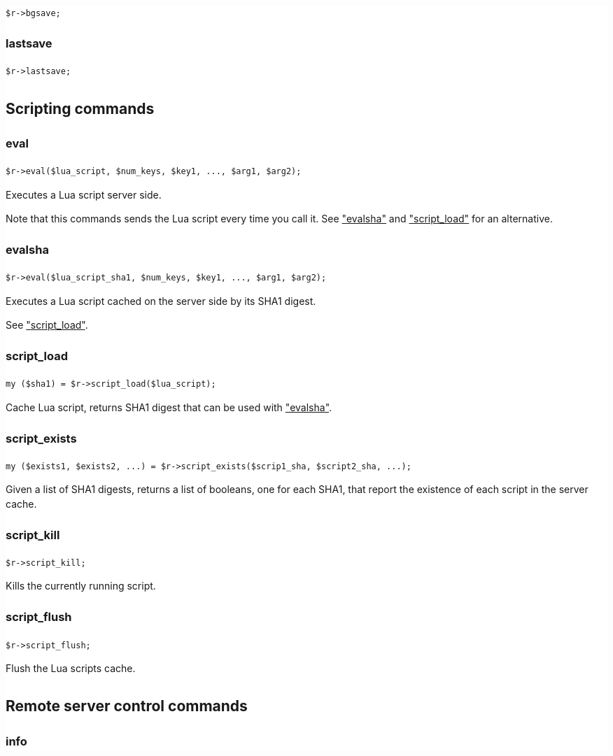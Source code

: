     $r->bgsave;

### lastsave

    $r->lastsave;



## Scripting commands

### eval

    $r->eval($lua_script, $num_keys, $key1, ..., $arg1, $arg2);

Executes a Lua script server side.

Note that this commands sends the Lua script every time you call it. See
["evalsha"](#evalsha) and ["script\_load"](#script\_load) for an alternative.

### evalsha

    $r->eval($lua_script_sha1, $num_keys, $key1, ..., $arg1, $arg2);

Executes a Lua script cached on the server side by its SHA1 digest.

See ["script\_load"](#script\_load).

### script\_load

    my ($sha1) = $r->script_load($lua_script);

Cache Lua script, returns SHA1 digest that can be used with ["evalsha"](#evalsha).

### script\_exists

    my ($exists1, $exists2, ...) = $r->script_exists($scrip1_sha, $script2_sha, ...);

Given a list of SHA1 digests, returns a list of booleans, one for each SHA1,
that report the existence of each script in the server cache.

### script\_kill

    $r->script_kill;

Kills the currently running script.

### script\_flush

    $r->script_flush;

Flush the Lua scripts cache.



## Remote server control commands

### info
